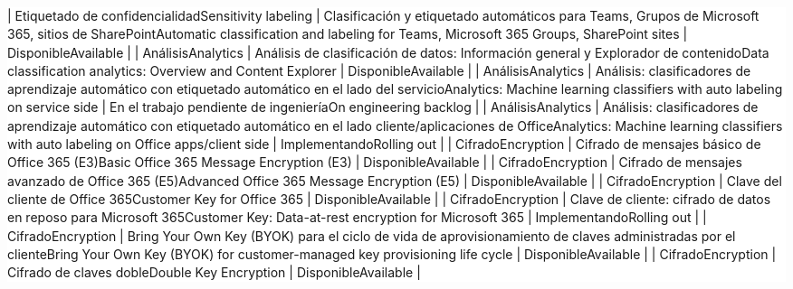 | <span data-ttu-id="28e2f-152">Etiquetado de confidencialidad</span><span class="sxs-lookup"><span data-stu-id="28e2f-152">Sensitivity labeling</span></span>                    | <span data-ttu-id="28e2f-153">Clasificación y etiquetado automáticos para Teams, Grupos de Microsoft 365, sitios de SharePoint</span><span class="sxs-lookup"><span data-stu-id="28e2f-153">Automatic classification and labeling for Teams, Microsoft 365 Groups, SharePoint sites</span></span>                            | <span data-ttu-id="28e2f-154">Disponible</span><span class="sxs-lookup"><span data-stu-id="28e2f-154">Available</span></span> |
| <span data-ttu-id="28e2f-155">Análisis</span><span class="sxs-lookup"><span data-stu-id="28e2f-155">Analytics</span></span>                               | <span data-ttu-id="28e2f-156">Análisis de clasificación de datos: Información general y Explorador de contenido</span><span class="sxs-lookup"><span data-stu-id="28e2f-156">Data classification analytics: Overview and Content Explorer</span></span>                            | <span data-ttu-id="28e2f-157">Disponible</span><span class="sxs-lookup"><span data-stu-id="28e2f-157">Available</span></span> |
| <span data-ttu-id="28e2f-158">Análisis</span><span class="sxs-lookup"><span data-stu-id="28e2f-158">Analytics</span></span>                               | <span data-ttu-id="28e2f-159">Análisis: clasificadores de aprendizaje automático con etiquetado automático en el lado del servicio</span><span class="sxs-lookup"><span data-stu-id="28e2f-159">Analytics: Machine learning classifiers with auto labeling on service side</span></span>                           | <span data-ttu-id="28e2f-160">En el trabajo pendiente de ingeniería</span><span class="sxs-lookup"><span data-stu-id="28e2f-160">On engineering backlog</span></span>  |
| <span data-ttu-id="28e2f-161">Análisis</span><span class="sxs-lookup"><span data-stu-id="28e2f-161">Analytics</span></span>                               | <span data-ttu-id="28e2f-162">Análisis: clasificadores de aprendizaje automático con etiquetado automático en el lado cliente/aplicaciones de Office</span><span class="sxs-lookup"><span data-stu-id="28e2f-162">Analytics: Machine learning classifiers with auto labeling on Office apps/client side</span></span>                           | <span data-ttu-id="28e2f-163">Implementando</span><span class="sxs-lookup"><span data-stu-id="28e2f-163">Rolling out</span></span> |
| <span data-ttu-id="28e2f-164">Cifrado</span><span class="sxs-lookup"><span data-stu-id="28e2f-164">Encryption</span></span>                              | <span data-ttu-id="28e2f-165">Cifrado de mensajes básico de Office 365 (E3)</span><span class="sxs-lookup"><span data-stu-id="28e2f-165">Basic Office 365 Message Encryption (E3)</span></span>                            | <span data-ttu-id="28e2f-166">Disponible</span><span class="sxs-lookup"><span data-stu-id="28e2f-166">Available</span></span>              |
| <span data-ttu-id="28e2f-167">Cifrado</span><span class="sxs-lookup"><span data-stu-id="28e2f-167">Encryption</span></span>                              | <span data-ttu-id="28e2f-168">Cifrado de mensajes avanzado de Office 365 (E5)</span><span class="sxs-lookup"><span data-stu-id="28e2f-168">Advanced Office 365 Message Encryption (E5)</span></span>  | <span data-ttu-id="28e2f-169">Disponible</span><span class="sxs-lookup"><span data-stu-id="28e2f-169">Available</span></span>              |
| <span data-ttu-id="28e2f-170">Cifrado</span><span class="sxs-lookup"><span data-stu-id="28e2f-170">Encryption</span></span>                              | <span data-ttu-id="28e2f-171">Clave del cliente de Office 365</span><span class="sxs-lookup"><span data-stu-id="28e2f-171">Customer Key for Office 365</span></span>    | <span data-ttu-id="28e2f-172">Disponible</span><span class="sxs-lookup"><span data-stu-id="28e2f-172">Available</span></span> |
| <span data-ttu-id="28e2f-173">Cifrado</span><span class="sxs-lookup"><span data-stu-id="28e2f-173">Encryption</span></span>                              | <span data-ttu-id="28e2f-174">Clave de cliente: cifrado de datos en reposo para Microsoft 365</span><span class="sxs-lookup"><span data-stu-id="28e2f-174">Customer Key: Data-at-rest encryption for Microsoft 365</span></span>    | <span data-ttu-id="28e2f-175">Implementando</span><span class="sxs-lookup"><span data-stu-id="28e2f-175">Rolling out</span></span> |
| <span data-ttu-id="28e2f-176">Cifrado</span><span class="sxs-lookup"><span data-stu-id="28e2f-176">Encryption</span></span>                              | <span data-ttu-id="28e2f-177">Bring Your Own Key (BYOK) para el ciclo de vida de aprovisionamiento de claves administradas por el cliente</span><span class="sxs-lookup"><span data-stu-id="28e2f-177">Bring Your Own Key (BYOK) for customer-managed key provisioning life cycle</span></span>                            | <span data-ttu-id="28e2f-178">Disponible</span><span class="sxs-lookup"><span data-stu-id="28e2f-178">Available</span></span> |
| <span data-ttu-id="28e2f-179">Cifrado</span><span class="sxs-lookup"><span data-stu-id="28e2f-179">Encryption</span></span>                              | <span data-ttu-id="28e2f-180">Cifrado de claves doble</span><span class="sxs-lookup"><span data-stu-id="28e2f-180">Double Key Encryption</span></span>                           | <span data-ttu-id="28e2f-181">Disponible</span><span class="sxs-lookup"><span data-stu-id="28e2f-181">Available</span></span> |